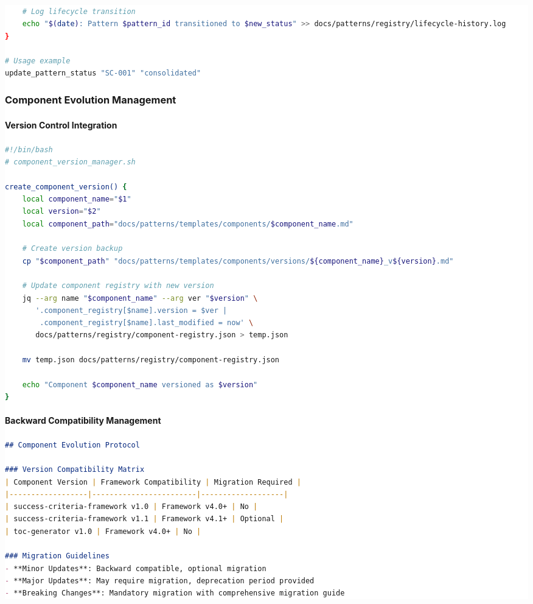 ```bash
    # Log lifecycle transition
    echo "$(date): Pattern $pattern_id transitioned to $new_status" >> docs/patterns/registry/lifecycle-history.log
}

# Usage example
update_pattern_status "SC-001" "consolidated"
```

### Component Evolution Management

#### Version Control Integration
```bash
#!/bin/bash
# component_version_manager.sh

create_component_version() {
    local component_name="$1"
    local version="$2"
    local component_path="docs/patterns/templates/components/$component_name.md"
    
    # Create version backup
    cp "$component_path" "docs/patterns/templates/components/versions/${component_name}_v${version}.md"
    
    # Update component registry with new version
    jq --arg name "$component_name" --arg ver "$version" \
       '.component_registry[$name].version = $ver |
        .component_registry[$name].last_modified = now' \
       docs/patterns/registry/component-registry.json > temp.json
    
    mv temp.json docs/patterns/registry/component-registry.json
    
    echo "Component $component_name versioned as $version"
}
```

#### Backward Compatibility Management
```markdown
## Component Evolution Protocol

### Version Compatibility Matrix
| Component Version | Framework Compatibility | Migration Required |
|------------------|------------------------|-------------------|
| success-criteria-framework v1.0 | Framework v4.0+ | No |
| success-criteria-framework v1.1 | Framework v4.1+ | Optional |
| toc-generator v1.0 | Framework v4.0+ | No |

### Migration Guidelines
- **Minor Updates**: Backward compatible, optional migration
- **Major Updates**: May require migration, deprecation period provided
- **Breaking Changes**: Mandatory migration with comprehensive migration guide
```
